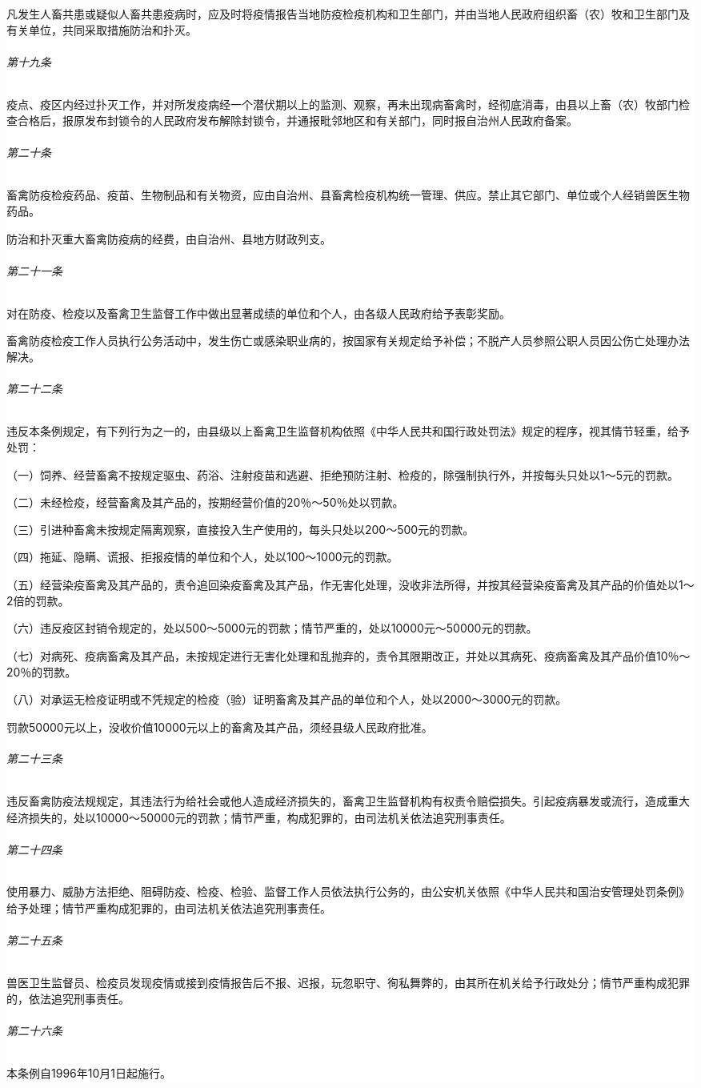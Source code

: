 凡发生人畜共患或疑似人畜共患疫病时，应及时将疫情报告当地防疫检疫机构和卫生部门，并由当地人民政府组织畜（农）牧和卫生部门及有关单位，共同采取措施防治和扑灭。

###### 第十九条

疫点、疫区内经过扑灭工作，并对所发疫病经一个潜伏期以上的监测、观察，再未出现病畜禽时，经彻底消毒，由县以上畜（农）牧部门检查合格后，报原发布封锁令的人民政府发布解除封锁令，并通报毗邻地区和有关部门，同时报自治州人民政府备案。

###### 第二十条

畜禽防疫检疫药品、疫苗、生物制品和有关物资，应由自治州、县畜禽检疫机构统一管理、供应。禁止其它部门、单位或个人经销兽医生物药品。

防治和扑灭重大畜禽防疫病的经费，由自治州、县地方财政列支。

###### 第二十一条

对在防疫、检疫以及畜禽卫生监督工作中做出显著成绩的单位和个人，由各级人民政府给予表彰奖励。

畜禽防疫检疫工作人员执行公务活动中，发生伤亡或感染职业病的，按国家有关规定给予补偿；不脱产人员参照公职人员因公伤亡处理办法解决。

###### 第二十二条

违反本条例规定，有下列行为之一的，由县级以上畜禽卫生监督机构依照《中华人民共和国行政处罚法》规定的程序，视其情节轻重，给予处罚：

（一）饲养、经营畜禽不按规定驱虫、药浴、注射疫苗和逃避、拒绝预防注射、检疫的，除强制执行外，并按每头只处以1～5元的罚款。

（二）未经检疫，经营畜禽及其产品的，按期经营价值的20％～50％处以罚款。

（三）引进种畜禽未按规定隔离观察，直接投入生产使用的，每头只处以200～500元的罚款。

（四）拖延、隐瞒、谎报、拒报疫情的单位和个人，处以100～1000元的罚款。

（五）经营染疫畜禽及其产品的，责令追回染疫畜禽及其产品，作无害化处理，没收非法所得，并按其经营染疫畜禽及其产品的价值处以1～2倍的罚款。

（六）违反疫区封销令规定的，处以500～5000元的罚款；情节严重的，处以10000元～50000元的罚款。

（七）对病死、疫病畜禽及其产品，未按规定进行无害化处理和乱抛弃的，责令其限期改正，并处以其病死、疫病畜禽及其产品价值10％～20％的罚款。

（八）对承运无检疫证明或不凭规定的检疫（验）证明畜禽及其产品的单位和个人，处以2000～3000元的罚款。

罚款50000元以上，没收价值10000元以上的畜禽及其产品，须经县级人民政府批准。

###### 第二十三条

违反畜禽防疫法规规定，其违法行为给社会或他人造成经济损失的，畜禽卫生监督机构有权责令赔偿损失。引起疫病暴发或流行，造成重大经济损失的，处以10000～50000元的罚款；情节严重，构成犯罪的，由司法机关依法追究刑事责任。

###### 第二十四条

使用暴力、威胁方法拒绝、阻碍防疫、检疫、检验、监督工作人员依法执行公务的，由公安机关依照《中华人民共和国治安管理处罚条例》给予处理；情节严重构成犯罪的，由司法机关依法追究刑事责任。

###### 第二十五条

兽医卫生监督员、检疫员发现疫情或接到疫情报告后不报、迟报，玩忽职守、徇私舞弊的，由其所在机关给予行政处分；情节严重构成犯罪的，依法追究刑事责任。

###### 第二十六条

本条例自1996年10月1日起施行。
